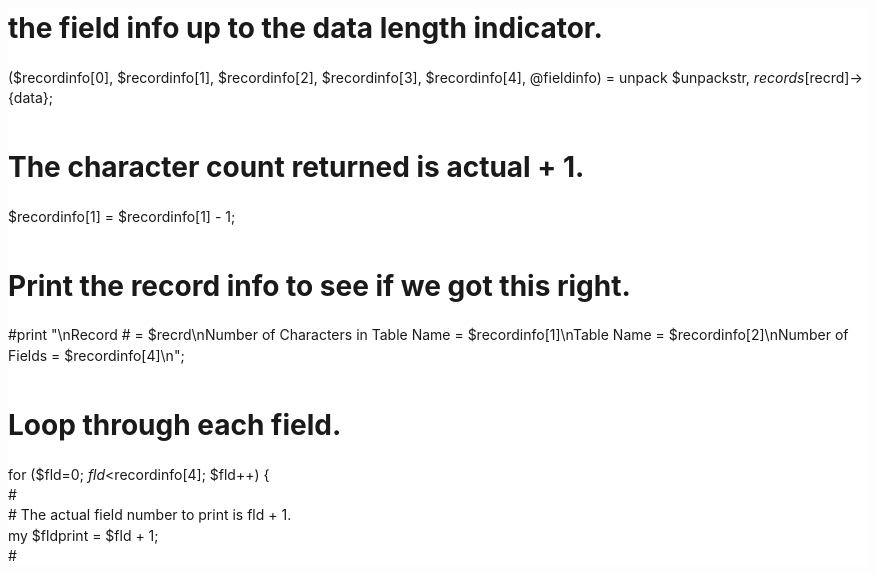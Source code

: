   #   the field info up to the data length indicator.                                                                                                                                                                                                                                                                                                                                           
  ($recordinfo[0], $recordinfo[1], $recordinfo[2], $recordinfo[3], $recordinfo[4], @fieldinfo) = unpack $unpackstr, $records[$recrd]->{data};                                                                                                                                                                                                                                                   
  #                                                                                                                                                                                                                                                                                                                                                                                             
  # The character count returned is actual + 1.                                                                                                                                                                                                                                                                                                                                                 
  $recordinfo[1] = $recordinfo[1] - 1;                                                                                                                                                                                                                                                                                                                                                          
  #                                                                                                                                                                                                                                                                                                                                                                                             
  #                                                                                                                                                                                                                                                                                                                                                                                             
  # Print the record info to see if we got this right.                                                                                                                                                                                                                                                                                                                                          
  #print "\nRecord # = $recrd\nNumber of Characters in Table Name = $recordinfo[1]\nTable Name = $recordinfo[2]\nNumber of Fields = $recordinfo[4]\n";                                                                                                                                                                                                                                          
  # Loop through each field.                                                                                                                                                                                                                                                                                                                                                                    
  for ($fld=0; $fld<$recordinfo[4]; $fld++) {                                                                                                                                                                                                                                                                                                                                                   
    #                                                                                                                                                                                                                                                                                                                                                                                           
    # The actual field number to print is fld + 1.                                                                                                                                                                                                                                                                                                                                              
    my $fldprint = $fld + 1;                                                                                                                                                                                                                                                                                                                                                                    
    #                                                                                                                                                                                                                                                                                                                                                                                           